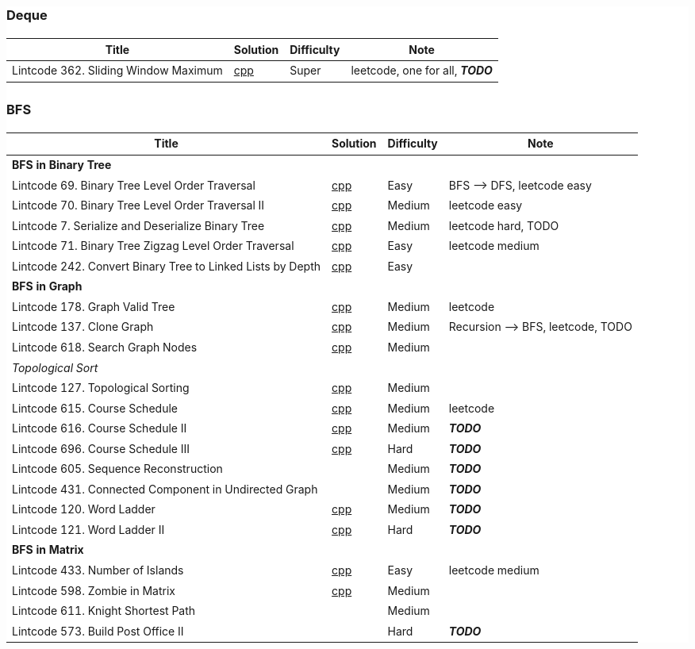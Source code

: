 
### Deque

|  Title          |  Solution       | Difficulty    | Note     |
| --------------- | --------------- | ------------- | -------- |
| Lintcode 362. Sliding Window Maximum | [cpp](./cpp/362.cpp) | Super | leetcode, one for all, ***TODO*** |


### BFS
|  Title          |  Solution       | Difficulty    | Note     |
| --------------- | --------------- | ------------- | -------- |
| **BFS in Binary Tree** |  |  |  |
| Lintcode 69. Binary Tree Level Order Traversal | [cpp](../leetcode/cpp/102.cpp) | Easy | BFS --> DFS, leetcode easy |
| Lintcode 70. Binary Tree Level Order Traversal II | [cpp](../leetcode/cpp/107.cpp) | Medium | leetcode easy |
| Lintcode 7. Serialize and Deserialize Binary Tree | [cpp](../leetcode/cpp/297.cpp) | Medium | leetcode hard, TODO |
| Lintcode 71. Binary Tree Zigzag Level Order Traversal | [cpp](../leetcode/cpp/103.cpp) | Easy | leetcode medium |
| Lintcode 242. Convert Binary Tree to Linked Lists by Depth | [cpp](./cpp/242.cpp) | Easy |  |
| **BFS in Graph** |  |  |  |
| Lintcode 178. Graph Valid Tree | [cpp](../leetcode/cpp/261.cpp) | Medium | leetcode |
| Lintcode 137. Clone Graph | [cpp](../leetcode/cpp/133.cpp) | Medium | Recursion --> BFS, leetcode, TODO |
| Lintcode 618. Search Graph Nodes | [cpp](./cpp/618.cpp) | Medium |  |
| *Topological Sort* |  |  |  |
| Lintcode 127. Topological Sorting | [cpp](./cpp/127.cpp) | Medium |  |
| Lintcode 615. Course Schedule | [cpp](./cpp/207.cpp) | Medium | leetcode |
| Lintcode 616. Course Schedule II | [cpp](./cpp/210.cpp) | Medium | ***TODO*** |
| Lintcode 696. Course Schedule III | [cpp](./cpp/630.cpp) | Hard | ***TODO*** |
| Lintcode 605. Sequence Reconstruction |  | Medium | ***TODO*** |
| Lintcode 431. Connected Component in Undirected Graph |  | Medium | ***TODO*** |
| Lintcode 120. Word Ladder | [cpp](../leetcode/cpp/127.cpp) | Medium | ***TODO*** |
| Lintcode 121. Word Ladder II | [cpp](../leetcode/cpp/126.cpp) | Hard | ***TODO*** |
| **BFS in Matrix** |  |  |  |
| Lintcode 433. Number of Islands | [cpp](../leetcode/cpp/200.cpp) | Easy | leetcode medium |
| Lintcode 598. Zombie in Matrix | [cpp](./cpp/598.cpp) | Medium |  |
| Lintcode 611. Knight Shortest Path |  | Medium |  |
| Lintcode 573. Build Post Office II |  | Hard | ***TODO*** |

